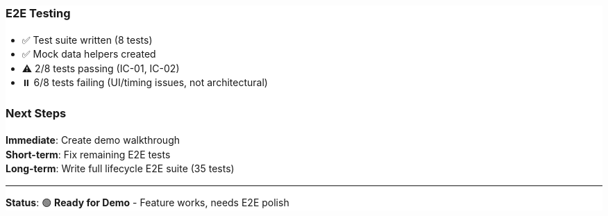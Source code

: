 ### E2E Testing
- ✅ Test suite written (8 tests)
- ✅ Mock data helpers created
- ⚠️ 2/8 tests passing (IC-01, IC-02)
- ⏸️ 6/8 tests failing (UI/timing issues, not architectural)

### Next Steps
**Immediate**: Create demo walkthrough  
**Short-term**: Fix remaining E2E tests  
**Long-term**: Write full lifecycle E2E suite (35 tests)

---

**Status**: 🟢 **Ready for Demo** - Feature works, needs E2E polish

